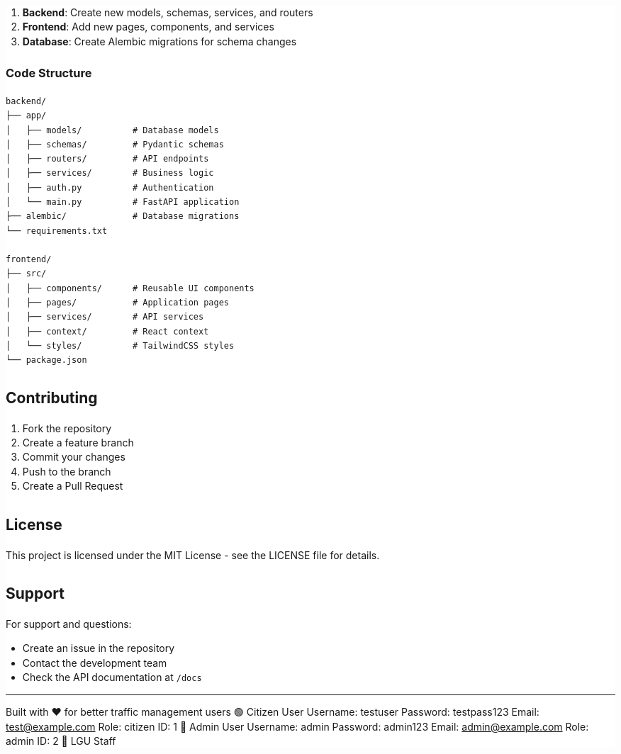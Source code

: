 1. **Backend**: Create new models, schemas, services, and routers
2. **Frontend**: Add new pages, components, and services
3. **Database**: Create Alembic migrations for schema changes

### Code Structure

```
backend/
├── app/
│   ├── models/          # Database models
│   ├── schemas/         # Pydantic schemas
│   ├── routers/         # API endpoints
│   ├── services/        # Business logic
│   ├── auth.py          # Authentication
│   └── main.py          # FastAPI application
├── alembic/             # Database migrations
└── requirements.txt

frontend/
├── src/
│   ├── components/      # Reusable UI components
│   ├── pages/           # Application pages
│   ├── services/        # API services
│   ├── context/         # React context
│   └── styles/          # TailwindCSS styles
└── package.json
```

## Contributing

1. Fork the repository
2. Create a feature branch
3. Commit your changes
4. Push to the branch
5. Create a Pull Request

## License

This project is licensed under the MIT License - see the LICENSE file for details.

## Support

For support and questions:
- Create an issue in the repository
- Contact the development team
- Check the API documentation at `/docs`

---

Built with ❤️ for better traffic management
users 
🟢 Citizen User
Username: testuser
Password: testpass123
Email: test@example.com
Role: citizen
ID: 1
🔴 Admin User
Username: admin
Password: admin123
Email: admin@example.com
Role: admin
ID: 2
🔵 LGU Staff